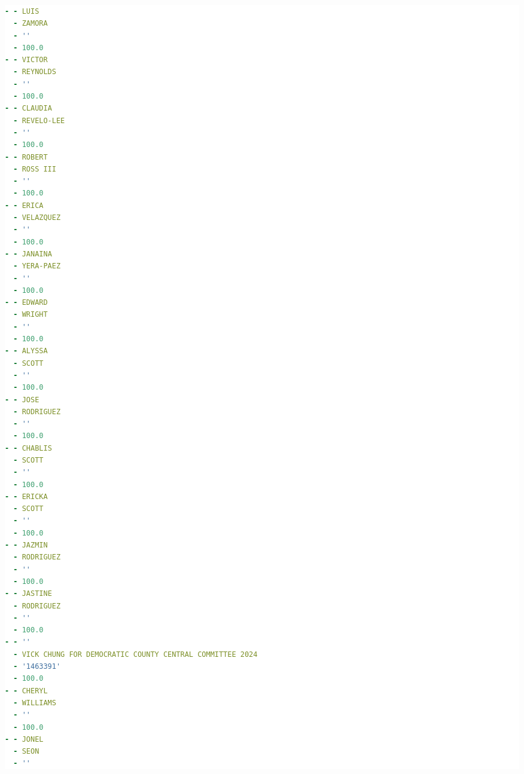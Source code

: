 ```yaml
- - LUIS
  - ZAMORA
  - ''
  - 100.0
- - VICTOR
  - REYNOLDS
  - ''
  - 100.0
- - CLAUDIA
  - REVELO-LEE
  - ''
  - 100.0
- - ROBERT
  - ROSS III
  - ''
  - 100.0
- - ERICA
  - VELAZQUEZ
  - ''
  - 100.0
- - JANAINA
  - YERA-PAEZ
  - ''
  - 100.0
- - EDWARD
  - WRIGHT
  - ''
  - 100.0
- - ALYSSA
  - SCOTT
  - ''
  - 100.0
- - JOSE
  - RODRIGUEZ
  - ''
  - 100.0
- - CHABLIS
  - SCOTT
  - ''
  - 100.0
- - ERICKA
  - SCOTT
  - ''
  - 100.0
- - JAZMIN
  - RODRIGUEZ
  - ''
  - 100.0
- - JASTINE
  - RODRIGUEZ
  - ''
  - 100.0
- - ''
  - VICK CHUNG FOR DEMOCRATIC COUNTY CENTRAL COMMITTEE 2024
  - '1463391'
  - 100.0
- - CHERYL
  - WILLIAMS
  - ''
  - 100.0
- - JONEL
  - SEON
  - ''
```